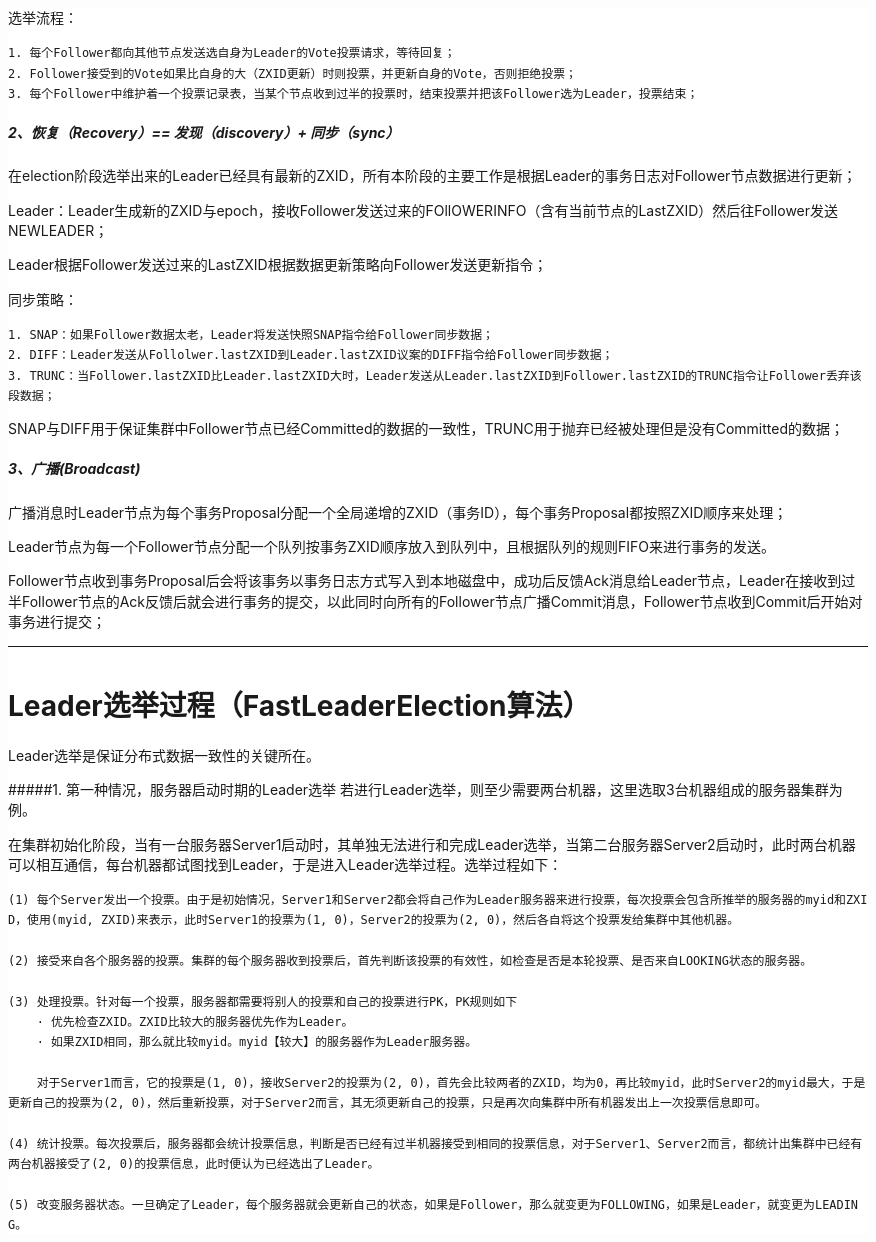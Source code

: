 选举流程：

	1. 每个Follower都向其他节点发送选自身为Leader的Vote投票请求，等待回复；
	2. Follower接受到的Vote如果比自身的大（ZXID更新）时则投票，并更新自身的Vote，否则拒绝投票；
	3. 每个Follower中维护着一个投票记录表，当某个节点收到过半的投票时，结束投票并把该Follower选为Leader，投票结束；


##### 2、恢复（Recovery）== 发现（discovery）+ 同步（sync）
在election阶段选举出来的Leader已经具有最新的ZXID，所有本阶段的主要工作是根据Leader的事务日志对Follower节点数据进行更新；

Leader：Leader生成新的ZXID与epoch，接收Follower发送过来的FOllOWERINFO（含有当前节点的LastZXID）然后往Follower发送NEWLEADER；

Leader根据Follower发送过来的LastZXID根据数据更新策略向Follower发送更新指令；

同步策略：

	1. SNAP：如果Follower数据太老，Leader将发送快照SNAP指令给Follower同步数据；
	2. DIFF：Leader发送从Follolwer.lastZXID到Leader.lastZXID议案的DIFF指令给Follower同步数据；
	3. TRUNC：当Follower.lastZXID比Leader.lastZXID大时，Leader发送从Leader.lastZXID到Follower.lastZXID的TRUNC指令让Follower丢弃该段数据；

SNAP与DIFF用于保证集群中Follower节点已经Committed的数据的一致性，TRUNC用于抛弃已经被处理但是没有Committed的数据；


##### 3、广播(Broadcast)
广播消息时Leader节点为每个事务Proposal分配一个全局递增的ZXID（事务ID），每个事务Proposal都按照ZXID顺序来处理；

Leader节点为每一个Follower节点分配一个队列按事务ZXID顺序放入到队列中，且根据队列的规则FIFO来进行事务的发送。

Follower节点收到事务Proposal后会将该事务以事务日志方式写入到本地磁盘中，成功后反馈Ack消息给Leader节点，Leader在接收到过半Follower节点的Ack反馈后就会进行事务的提交，以此同时向所有的Follower节点广播Commit消息，Follower节点收到Commit后开始对事务进行提交；


---
# Leader选举过程（FastLeaderElection算法）
Leader选举是保证分布式数据一致性的关键所在。

#####1. 第一种情况，服务器启动时期的Leader选举
若进行Leader选举，则至少需要两台机器，这里选取3台机器组成的服务器集群为例。

在集群初始化阶段，当有一台服务器Server1启动时，其单独无法进行和完成Leader选举，当第二台服务器Server2启动时，此时两台机器可以相互通信，每台机器都试图找到Leader，于是进入Leader选举过程。选举过程如下：

	(1) 每个Server发出一个投票。由于是初始情况，Server1和Server2都会将自己作为Leader服务器来进行投票，每次投票会包含所推举的服务器的myid和ZXID，使用(myid, ZXID)来表示，此时Server1的投票为(1, 0)，Server2的投票为(2, 0)，然后各自将这个投票发给集群中其他机器。

	(2) 接受来自各个服务器的投票。集群的每个服务器收到投票后，首先判断该投票的有效性，如检查是否是本轮投票、是否来自LOOKING状态的服务器。

	(3) 处理投票。针对每一个投票，服务器都需要将别人的投票和自己的投票进行PK，PK规则如下
		· 优先检查ZXID。ZXID比较大的服务器优先作为Leader。
		· 如果ZXID相同，那么就比较myid。myid【较大】的服务器作为Leader服务器。

		对于Server1而言，它的投票是(1, 0)，接收Server2的投票为(2, 0)，首先会比较两者的ZXID，均为0，再比较myid，此时Server2的myid最大，于是更新自己的投票为(2, 0)，然后重新投票，对于Server2而言，其无须更新自己的投票，只是再次向集群中所有机器发出上一次投票信息即可。

	(4) 统计投票。每次投票后，服务器都会统计投票信息，判断是否已经有过半机器接受到相同的投票信息，对于Server1、Server2而言，都统计出集群中已经有两台机器接受了(2, 0)的投票信息，此时便认为已经选出了Leader。

	(5) 改变服务器状态。一旦确定了Leader，每个服务器就会更新自己的状态，如果是Follower，那么就变更为FOLLOWING，如果是Leader，就变更为LEADING。
		